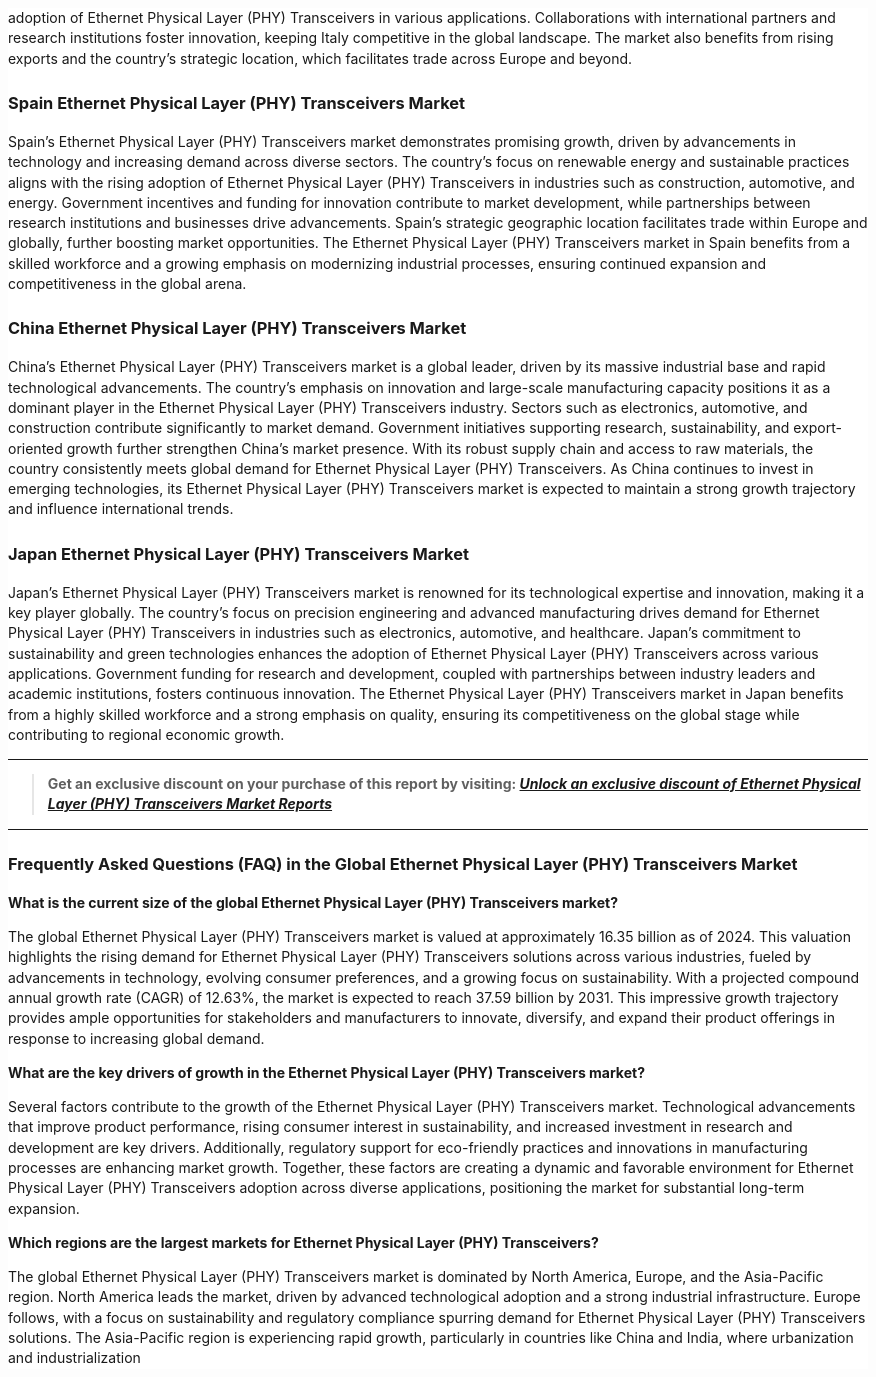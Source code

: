 adoption of Ethernet Physical Layer (PHY) Transceivers in various applications. Collaborations with international partners and research institutions foster innovation, keeping Italy competitive in the global landscape. The market also benefits from rising exports and the country&rsquo;s strategic location, which facilitates trade across Europe and beyond.</p><h3>Spain Ethernet Physical Layer (PHY) Transceivers Market</h3><p>Spain&rsquo;s Ethernet Physical Layer (PHY) Transceivers market demonstrates promising growth, driven by advancements in technology and increasing demand across diverse sectors. The country&rsquo;s focus on renewable energy and sustainable practices aligns with the rising adoption of Ethernet Physical Layer (PHY) Transceivers in industries such as construction, automotive, and energy. Government incentives and funding for innovation contribute to market development, while partnerships between research institutions and businesses drive advancements. Spain&rsquo;s strategic geographic location facilitates trade within Europe and globally, further boosting market opportunities. The Ethernet Physical Layer (PHY) Transceivers market in Spain benefits from a skilled workforce and a growing emphasis on modernizing industrial processes, ensuring continued expansion and competitiveness in the global arena.</p><h3>China Ethernet Physical Layer (PHY) Transceivers Market</h3><p>China&rsquo;s Ethernet Physical Layer (PHY) Transceivers market is a global leader, driven by its massive industrial base and rapid technological advancements. The country&rsquo;s emphasis on innovation and large-scale manufacturing capacity positions it as a dominant player in the Ethernet Physical Layer (PHY) Transceivers industry. Sectors such as electronics, automotive, and construction contribute significantly to market demand. Government initiatives supporting research, sustainability, and export-oriented growth further strengthen China&rsquo;s market presence. With its robust supply chain and access to raw materials, the country consistently meets global demand for Ethernet Physical Layer (PHY) Transceivers. As China continues to invest in emerging technologies, its Ethernet Physical Layer (PHY) Transceivers market is expected to maintain a strong growth trajectory and influence international trends.</p><h3>Japan Ethernet Physical Layer (PHY) Transceivers Market</h3><p>Japan&rsquo;s Ethernet Physical Layer (PHY) Transceivers market is renowned for its technological expertise and innovation, making it a key player globally. The country&rsquo;s focus on precision engineering and advanced manufacturing drives demand for Ethernet Physical Layer (PHY) Transceivers in industries such as electronics, automotive, and healthcare. Japan&rsquo;s commitment to sustainability and green technologies enhances the adoption of Ethernet Physical Layer (PHY) Transceivers across various applications. Government funding for research and development, coupled with partnerships between industry leaders and academic institutions, fosters continuous innovation. The Ethernet Physical Layer (PHY) Transceivers market in Japan benefits from a highly skilled workforce and a strong emphasis on quality, ensuring its competitiveness on the global stage while contributing to regional economic growth.</p><hr /><blockquote><p><strong>Get an exclusive discount on your purchase of this report by visiting: <em><a href="://marketresearchpulse.com/ask-for-discount/44946?utm_source=Github&amp;utm_medium=023">Unlock an exclusive discount of Ethernet Physical Layer (PHY) Transceivers Market Reports</a></em>&nbsp;</strong></p></blockquote><hr /><h3>Frequently Asked Questions (FAQ) in the Global Ethernet Physical Layer (PHY) Transceivers Market</h3><p><strong>What is the current size of the global Ethernet Physical Layer (PHY) Transceivers market?</strong></p><p>The global Ethernet Physical Layer (PHY) Transceivers market is valued at approximately 16.35 billion as of 2024. This valuation highlights the rising demand for Ethernet Physical Layer (PHY) Transceivers solutions across various industries, fueled by advancements in technology, evolving consumer preferences, and a growing focus on sustainability. With a projected compound annual growth rate (CAGR) of 12.63%, the market is expected to reach 37.59 billion by 2031. This impressive growth trajectory provides ample opportunities for stakeholders and manufacturers to innovate, diversify, and expand their product offerings in response to increasing global demand.</p><p><strong>What are the key drivers of growth in the Ethernet Physical Layer (PHY) Transceivers market?</strong></p><p>Several factors contribute to the growth of the Ethernet Physical Layer (PHY) Transceivers market. Technological advancements that improve product performance, rising consumer interest in sustainability, and increased investment in research and development are key drivers. Additionally, regulatory support for eco-friendly practices and innovations in manufacturing processes are enhancing market growth. Together, these factors are creating a dynamic and favorable environment for Ethernet Physical Layer (PHY) Transceivers adoption across diverse applications, positioning the market for substantial long-term expansion.</p><p><strong>Which regions are the largest markets for Ethernet Physical Layer (PHY) Transceivers?</strong></p><p>The global Ethernet Physical Layer (PHY) Transceivers market is dominated by North America, Europe, and the Asia-Pacific region. North America leads the market, driven by advanced technological adoption and a strong industrial infrastructure. Europe follows, with a focus on sustainability and regulatory compliance spurring demand for Ethernet Physical Layer (PHY) Transceivers solutions. The Asia-Pacific region is experiencing rapid growth, particularly in countries like China and India, where urbanization and industrialization